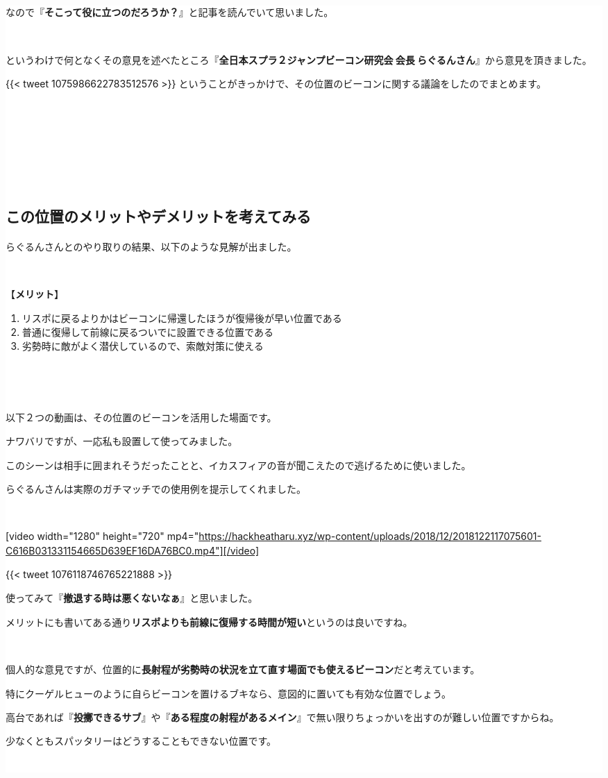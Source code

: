 なので『<strong>そこって役に立つのだろうか？</strong>』と記事を読んでいて思いました。

&nbsp;

というわけで何となくその意見を述べたところ『<strong>全日本スプラ２ジャンプビーコン研究会</strong><strong> 会長 らぐるんさん</strong>』から意見を頂きました。

{{< tweet 1075986622783512576 >}}
ということがきっかけで、その位置のビーコンに関する議論をしたのでまとめます。

&nbsp;

&nbsp;

&nbsp;

&nbsp;
<h2>この位置のメリットやデメリットを考えてみる</h2>
らぐるんさんとのやり取りの結果、以下のような見解が出ました。

&nbsp;

【<strong>メリット</strong>】
<ol>
 	<li>リスポに戻るよりかはビーコンに帰還したほうが復帰後が早い位置である</li>
 	<li>普通に復帰して前線に戻るついでに設置できる位置である</li>
 	<li>劣勢時に敵がよく潜伏しているので、索敵対策に使える</li>
</ol>
&nbsp;

&nbsp;

以下２つの動画は、その位置のビーコンを活用した場面です。

ナワバリですが、一応私も設置して使ってみました。

このシーンは相手に囲まれそうだったことと、イカスフィアの音が聞こえたので逃げるために使いました。

らぐるんさんは実際のガチマッチでの使用例を提示してくれました。

&nbsp;

[video width="1280" height="720" mp4="https://hackheatharu.xyz/wp-content/uploads/2018/12/2018122117075601-C616B031331154665D639EF16DA76BC0.mp4"][/video]

{{< tweet 1076118746765221888 >}}
&nbsp;

使ってみて『<strong>撤退する時は悪くないなぁ</strong>』と思いました。

メリットにも書いてある通り<strong>リスポよりも前線に復帰する時間が短い</strong>というのは良いですね。

&nbsp;

個人的な意見ですが、位置的に<strong>長射程が劣勢時の状況を立て直す場面でも使えるビーコン</strong>だと考えています。

特にクーゲルヒューのように自らビーコンを置けるブキなら、意図的に置いても有効な位置でしょう。

高台であれば『<strong>投擲できるサブ</strong>』や『<strong>ある程度の射程があるメイン</strong>』で無い限りちょっかいを出すのが難しい位置ですからね。

少なくともスパッタリーはどうすることもできない位置です。

&nbsp;
